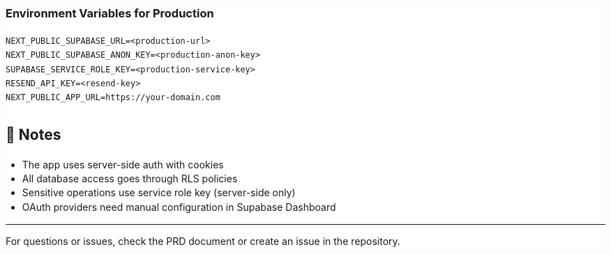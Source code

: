 ### Environment Variables for Production
```
NEXT_PUBLIC_SUPABASE_URL=<production-url>
NEXT_PUBLIC_SUPABASE_ANON_KEY=<production-anon-key>
SUPABASE_SERVICE_ROLE_KEY=<production-service-key>
RESEND_API_KEY=<resend-key>
NEXT_PUBLIC_APP_URL=https://your-domain.com
```

## 📝 Notes

- The app uses server-side auth with cookies
- All database access goes through RLS policies
- Sensitive operations use service role key (server-side only)
- OAuth providers need manual configuration in Supabase Dashboard

---

For questions or issues, check the PRD document or create an issue in the repository.